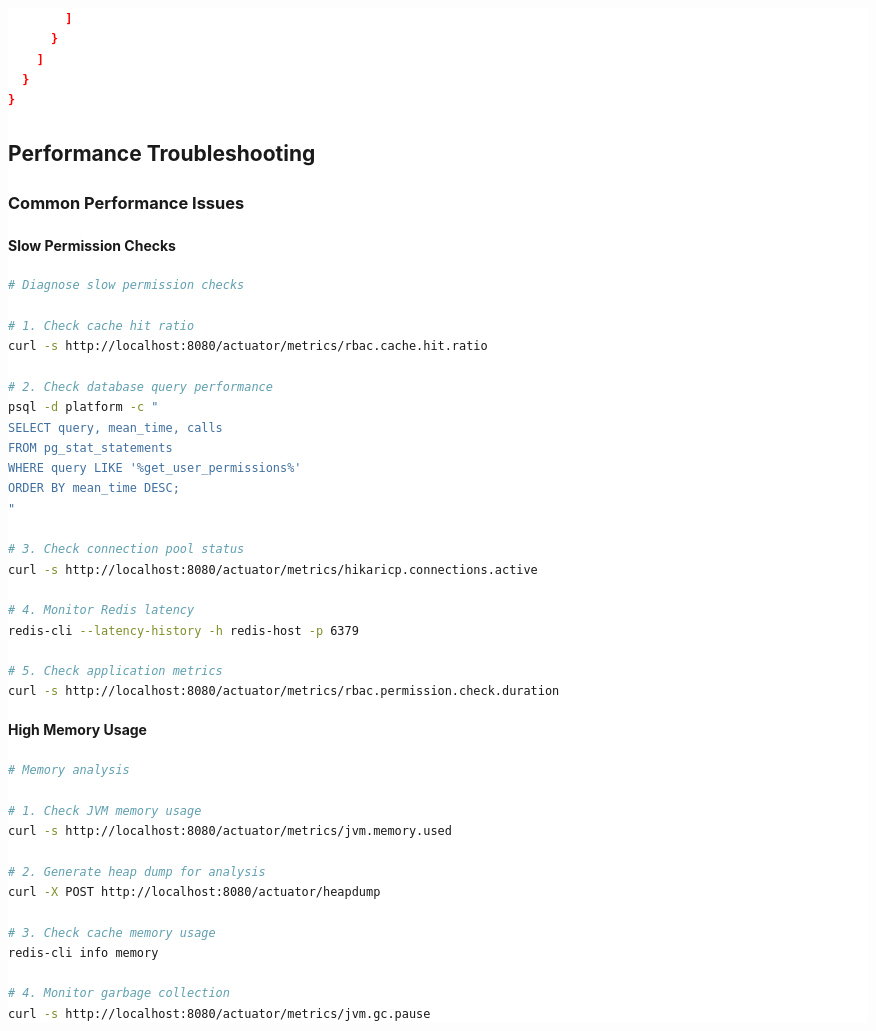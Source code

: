 ```json
        ]
      }
    ]
  }
}
```

## Performance Troubleshooting

### Common Performance Issues

#### Slow Permission Checks
```bash
# Diagnose slow permission checks

# 1. Check cache hit ratio
curl -s http://localhost:8080/actuator/metrics/rbac.cache.hit.ratio

# 2. Check database query performance
psql -d platform -c "
SELECT query, mean_time, calls
FROM pg_stat_statements
WHERE query LIKE '%get_user_permissions%'
ORDER BY mean_time DESC;
"

# 3. Check connection pool status
curl -s http://localhost:8080/actuator/metrics/hikaricp.connections.active

# 4. Monitor Redis latency
redis-cli --latency-history -h redis-host -p 6379

# 5. Check application metrics
curl -s http://localhost:8080/actuator/metrics/rbac.permission.check.duration
```

#### High Memory Usage
```bash
# Memory analysis

# 1. Check JVM memory usage
curl -s http://localhost:8080/actuator/metrics/jvm.memory.used

# 2. Generate heap dump for analysis
curl -X POST http://localhost:8080/actuator/heapdump

# 3. Check cache memory usage
redis-cli info memory

# 4. Monitor garbage collection
curl -s http://localhost:8080/actuator/metrics/jvm.gc.pause
```
